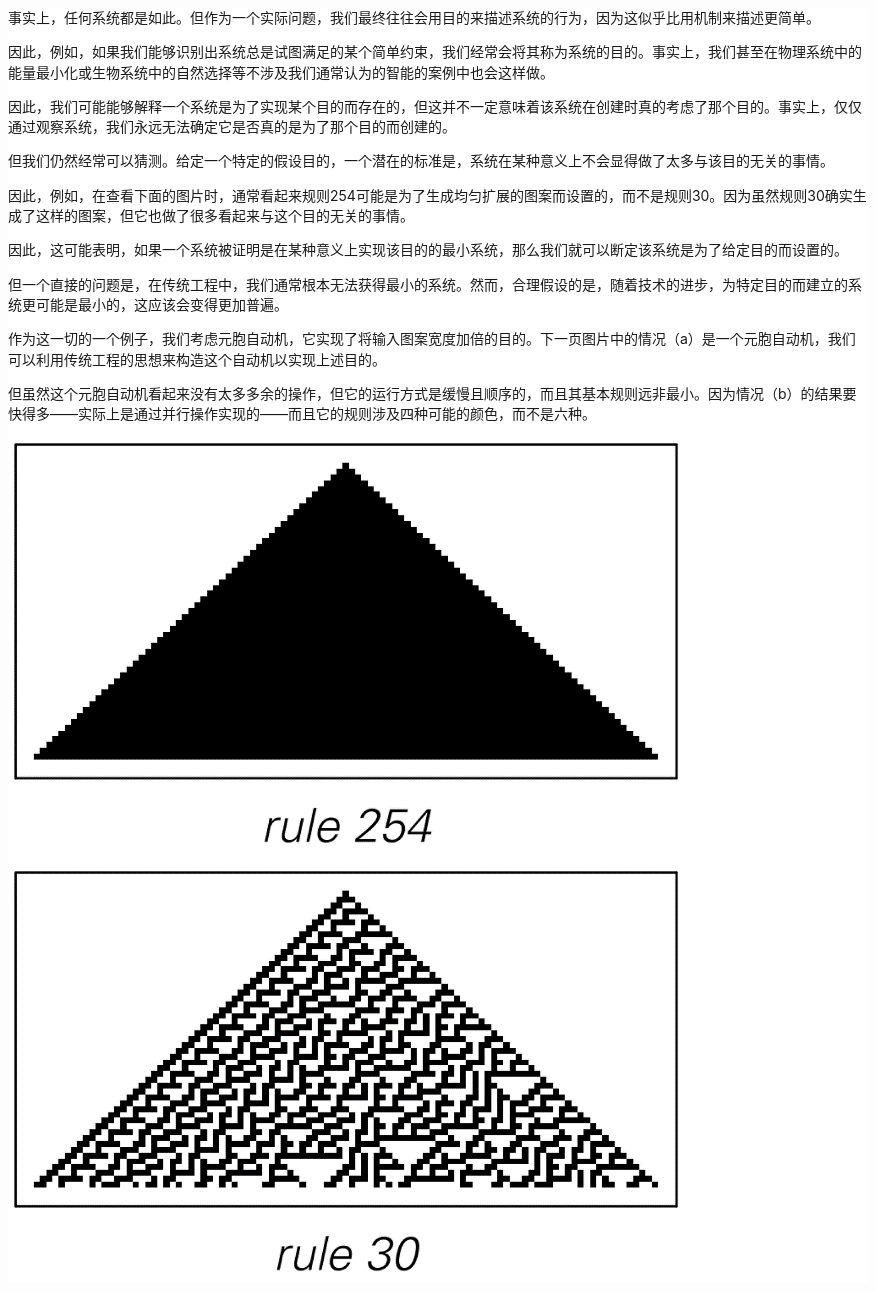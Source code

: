 事实上，任何系统都是如此。但作为一个实际问题，我们最终往往会用目的来描述系统的行为，因为这似乎比用机制来描述更简单。

因此，例如，如果我们能够识别出系统总是试图满足的某个简单约束，我们经常会将其称为系统的目的。事实上，我们甚至在物理系统中的能量最小化或生物系统中的自然选择等不涉及我们通常认为的智能的案例中也会这样做。

因此，我们可能能够解释一个系统是为了实现某个目的而存在的，但这并不一定意味着该系统在创建时真的考虑了那个目的。事实上，仅仅通过观察系统，我们永远无法确定它是否真的是为了那个目的而创建的。

但我们仍然经常可以猜测。给定一个特定的假设目的，一个潜在的标准是，系统在某种意义上不会显得做了太多与该目的无关的事情。

因此，例如，在查看下面的图片时，通常看起来规则254可能是为了生成均匀扩展的图案而设置的，而不是规则30。因为虽然规则30确实生成了这样的图案，但它也做了很多看起来与这个目的无关的事情。

因此，这可能表明，如果一个系统被证明是在某种意义上实现该目的的最小系统，那么我们就可以断定该系统是为了给定目的而设置的。

但一个直接的问题是，在传统工程中，我们通常根本无法获得最小的系统。然而，合理假设的是，随着技术的进步，为特定目的而建立的系统更可能是最小的，这应该会变得更加普遍。

作为这一切的一个例子，我们考虑元胞自动机，它实现了将输入图案宽度加倍的目的。下一页图片中的情况（a）是一个元胞自动机，我们可以利用传统工程的思想来构造这个自动机以实现上述目的。

但虽然这个元胞自动机看起来没有太多多余的操作，但它的运行方式是缓慢且顺序的，而且其基本规则远非最小。因为情况（b）的结果要快得多——实际上是通过并行操作实现的——而且它的规则涉及四种可能的颜色，而不是六种。

![](assets/p831.png)
